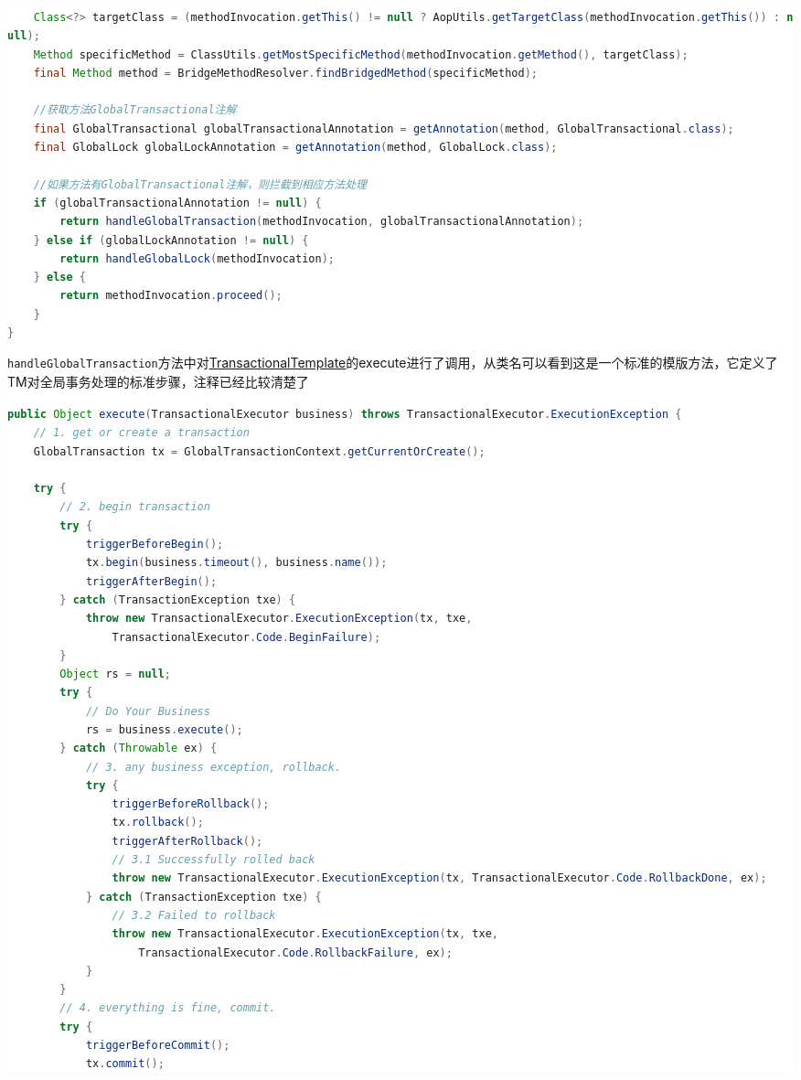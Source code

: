 ```java
    Class<?> targetClass = (methodInvocation.getThis() != null ? AopUtils.getTargetClass(methodInvocation.getThis()) : null);
    Method specificMethod = ClassUtils.getMostSpecificMethod(methodInvocation.getMethod(), targetClass);
    final Method method = BridgeMethodResolver.findBridgedMethod(specificMethod);

	//获取方法GlobalTransactional注解
    final GlobalTransactional globalTransactionalAnnotation = getAnnotation(method, GlobalTransactional.class);
    final GlobalLock globalLockAnnotation = getAnnotation(method, GlobalLock.class);
    
    //如果方法有GlobalTransactional注解，则拦截到相应方法处理
    if (globalTransactionalAnnotation != null) {
        return handleGlobalTransaction(methodInvocation, globalTransactionalAnnotation);
    } else if (globalLockAnnotation != null) {
        return handleGlobalLock(methodInvocation);
    } else {
        return methodInvocation.proceed();
    }
}
```
`handleGlobalTransaction`方法中对[TransactionalTemplate](https://github.com/seata/seata/blob/develop/tm/src/main/java/com/alibaba/fescar/tm/api/TransactionalTemplate.java)的execute进行了调用，从类名可以看到这是一个标准的模版方法，它定义了TM对全局事务处理的标准步骤，注释已经比较清楚了
```java
public Object execute(TransactionalExecutor business) throws TransactionalExecutor.ExecutionException {
    // 1. get or create a transaction
    GlobalTransaction tx = GlobalTransactionContext.getCurrentOrCreate();

    try {
        // 2. begin transaction
        try {
            triggerBeforeBegin();
            tx.begin(business.timeout(), business.name());
            triggerAfterBegin();
        } catch (TransactionException txe) {
            throw new TransactionalExecutor.ExecutionException(tx, txe,
                TransactionalExecutor.Code.BeginFailure);
        }
        Object rs = null;
        try {
            // Do Your Business
            rs = business.execute();
        } catch (Throwable ex) {
            // 3. any business exception, rollback.
            try {
                triggerBeforeRollback();
                tx.rollback();
                triggerAfterRollback();
                // 3.1 Successfully rolled back
                throw new TransactionalExecutor.ExecutionException(tx, TransactionalExecutor.Code.RollbackDone, ex);
            } catch (TransactionException txe) {
                // 3.2 Failed to rollback
                throw new TransactionalExecutor.ExecutionException(tx, txe,
                    TransactionalExecutor.Code.RollbackFailure, ex);
            }
        }
        // 4. everything is fine, commit.
        try {
            triggerBeforeCommit();
            tx.commit();
```
